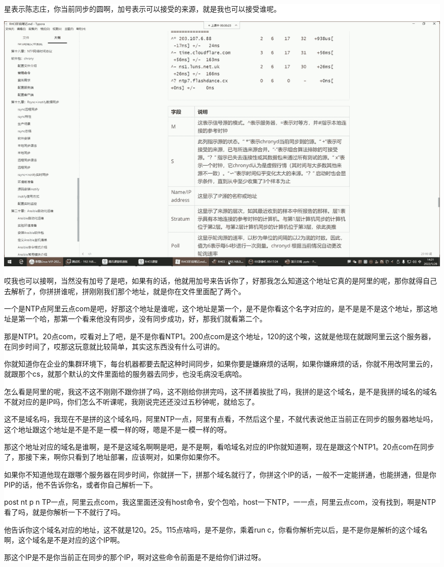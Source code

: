 星表示陈志庄，你当前同步的圆啊，加号表示可以接受的来源，就是我也可以接受谁呢。

![](img/93d5cb2daeae6088f1fcee15bd2a06b1_33.png)

哎我也可以接啊，当然没有加号了是吧，如果有的话，他就用加号来告诉你了，好那我怎么知道这个地址它真的是阿里的呢，那你就得自己去解析了，你拼拼谁呢，拼刚刚我们那个地址，就是你在文件里面配了两个。

一个是NTP点阿里云点com是吧，好那这个地址是谁呢，这个地址是第一个，是不是你看这个名字对应的，是不是是不是这个地址，那这地址是第一个哈，那第一个看来他没有同步，没有同步成功，好，那我们就看第二个。

那是NTP1。20点com，哎看对上了吧，是不是你看NTP1。200点com是这个地址，120的这个唉，这就是他现在就跟阿里云这个服务器，在同步时间了，哎那这玩意就比较简单，其实这东西没有什么可讲的。

你就知道你在企业的集群环境下，每台机器都要去配这种时间同步，如果你要是嫌麻烦的话啊，如果你嫌麻烦的话，你就不用改阿里云的，就跟那个cs，就那个默认的文件里面给的服务器去同步，也没毛病没毛病哈。

怎么看是阿里的呢，我这不这不刚刚不跟你拼了吗，这不刚给你拼完吗，这不拼着挨批了吗，我拼的是这个域名，是不是我拼的域名的域名不就对应的是IP吗，你们怎么不听课呢，我刚说完还还没过五秒钟呢，就给忘了。

这不是域名吗，我现在不是拼的这个域名吗，阿里NTP一点，阿里有点看，不然后这个星，不就代表说他正当前正在同步的服务器地址吗，这个地址跟这个地址是不是不是一模一样的呀，嗯是不是一模一样的呀。

那这个地址对应的域名是谁啊，是不是这域名啊啊是吧，是不是啊，看哈域名对应的IP你就知道啊，现在是跟这个NTP1。20点com在同步了，那接下来，啊你只看到了地址部署，应该啊对，如果你如果你不。

如果你不知道他现在跟哪个服务器在同步时间，你就拼一下，拼那个域名就行了，你拼这个IP的话，一般不一定能拼通，也能拼通，但是你PIP的话，他不告诉你名，或者你自己解析一下。

post nt p n TP一点，阿里云点com，我这里面还没有host命令，安个包哈，host一下NTP，一一点，阿里云点com，没有找到，啊是NTP看了吗，就是你解析一下不就行了吗。

他告诉你这个域名对应的地址，这不就是120。25。115点啥吗，是不是你，乘着run c，你看你解析完以后，是不是你是解析的这个域名啊，这个域名是不是对应的这个IP啊。

那这个IP是不是你当前正在同步的那个IP，啊对这些命令前面是不是给你们讲过呀。
